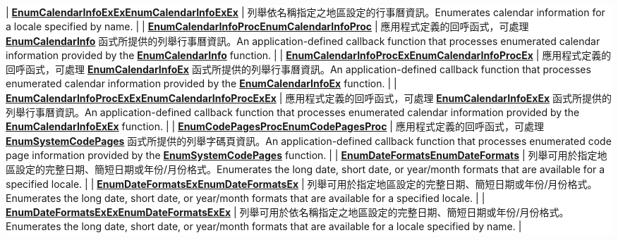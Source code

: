 | [<span data-ttu-id="83bbe-142">**EnumCalendarInfoExEx**</span><span class="sxs-lookup"><span data-stu-id="83bbe-142">**EnumCalendarInfoExEx**</span></span>](/windows/desktop/api/Winnls/nf-winnls-enumcalendarinfoexex)                     | <span data-ttu-id="83bbe-143">列舉依名稱指定之地區設定的行事曆資訊。</span><span class="sxs-lookup"><span data-stu-id="83bbe-143">Enumerates calendar information for a locale specified by name.</span></span>                                                                                                                                                                    |
| <span data-ttu-id="83bbe-144">[**EnumCalendarInfoProc**](/previous-versions/windows/desktop/legacy/dd317806(v=vs.85))</span><span class="sxs-lookup"><span data-stu-id="83bbe-144">[**EnumCalendarInfoProc**](/previous-versions/windows/desktop/legacy/dd317806(v=vs.85))</span></span>                    | <span data-ttu-id="83bbe-145">應用程式定義的回呼函式，可處理 [**EnumCalendarInfo**](/windows/desktop/api/Winnls/nf-winnls-enumcalendarinfoa) 函式所提供的列舉行事曆資訊。</span><span class="sxs-lookup"><span data-stu-id="83bbe-145">An application-defined callback function that processes enumerated calendar information provided by the [**EnumCalendarInfo**](/windows/desktop/api/Winnls/nf-winnls-enumcalendarinfoa) function.</span></span>                                                                     |
| <span data-ttu-id="83bbe-146">[**EnumCalendarInfoProcEx**](/previous-versions/windows/desktop/legacy/dd317807(v=vs.85))</span><span class="sxs-lookup"><span data-stu-id="83bbe-146">[**EnumCalendarInfoProcEx**](/previous-versions/windows/desktop/legacy/dd317807(v=vs.85))</span></span>                | <span data-ttu-id="83bbe-147">應用程式定義的回呼函式，可處理 [**EnumCalendarInfoEx**](/windows/desktop/api/Winnls/nf-winnls-enumcalendarinfoexa) 函式所提供的列舉行事曆資訊。</span><span class="sxs-lookup"><span data-stu-id="83bbe-147">An application-defined callback function that processes enumerated calendar information provided by the [**EnumCalendarInfoEx**](/windows/desktop/api/Winnls/nf-winnls-enumcalendarinfoexa) function.</span></span>                                                                 |
| <span data-ttu-id="83bbe-148">[**EnumCalendarInfoProcExEx**](/previous-versions/windows/desktop/legacy/dd317808(v=vs.85))</span><span class="sxs-lookup"><span data-stu-id="83bbe-148">[**EnumCalendarInfoProcExEx**](/previous-versions/windows/desktop/legacy/dd317808(v=vs.85))</span></span>            | <span data-ttu-id="83bbe-149">應用程式定義的回呼函式，可處理 [**EnumCalendarInfoExEx**](/windows/desktop/api/Winnls/nf-winnls-enumcalendarinfoexex) 函式所提供的列舉行事曆資訊。</span><span class="sxs-lookup"><span data-stu-id="83bbe-149">An application-defined callback function that processes enumerated calendar information provided by the [**EnumCalendarInfoExEx**](/windows/desktop/api/Winnls/nf-winnls-enumcalendarinfoexex) function.</span></span>                                                             |
| <span data-ttu-id="83bbe-150">[**EnumCodePagesProc**](/previous-versions/windows/desktop/legacy/dd317809(v=vs.85))</span><span class="sxs-lookup"><span data-stu-id="83bbe-150">[**EnumCodePagesProc**](/previous-versions/windows/desktop/legacy/dd317809(v=vs.85))</span></span>                          | <span data-ttu-id="83bbe-151">應用程式定義的回呼函式，可處理 [**EnumSystemCodePages**](/windows/desktop/api/Winnls/nf-winnls-enumsystemcodepagesa) 函式所提供的列舉字碼頁資訊。</span><span class="sxs-lookup"><span data-stu-id="83bbe-151">An application-defined callback function that processes enumerated code page information provided by the [**EnumSystemCodePages**](/windows/desktop/api/Winnls/nf-winnls-enumsystemcodepagesa) function.</span></span>                                                              |
| [<span data-ttu-id="83bbe-152">**EnumDateFormats**</span><span class="sxs-lookup"><span data-stu-id="83bbe-152">**EnumDateFormats**</span></span>](/windows/desktop/api/Winnls/nf-winnls-enumdateformatsa)                               | <span data-ttu-id="83bbe-153">列舉可用於指定地區設定的完整日期、簡短日期或年份/月份格式。</span><span class="sxs-lookup"><span data-stu-id="83bbe-153">Enumerates the long date, short date, or year/month formats that are available for a specified locale.</span></span>                                                                                                                             |
| [<span data-ttu-id="83bbe-154">**EnumDateFormatsEx**</span><span class="sxs-lookup"><span data-stu-id="83bbe-154">**EnumDateFormatsEx**</span></span>](/windows/desktop/api/Winnls/nf-winnls-enumdateformatsexa)                           | <span data-ttu-id="83bbe-155">列舉可用於指定地區設定的完整日期、簡短日期或年份/月份格式。</span><span class="sxs-lookup"><span data-stu-id="83bbe-155">Enumerates the long date, short date, or year/month formats that are available for a specified locale.</span></span>                                                                                                                             |
| [<span data-ttu-id="83bbe-156">**EnumDateFormatsExEx**</span><span class="sxs-lookup"><span data-stu-id="83bbe-156">**EnumDateFormatsExEx**</span></span>](/windows/desktop/api/Winnls/nf-winnls-enumdateformatsexex)                       | <span data-ttu-id="83bbe-157">列舉可用於依名稱指定之地區設定的完整日期、簡短日期或年份/月份格式。</span><span class="sxs-lookup"><span data-stu-id="83bbe-157">Enumerates the long date, short date, or year/month formats that are available for a locale specified by name.</span></span>                                                                                                                     |